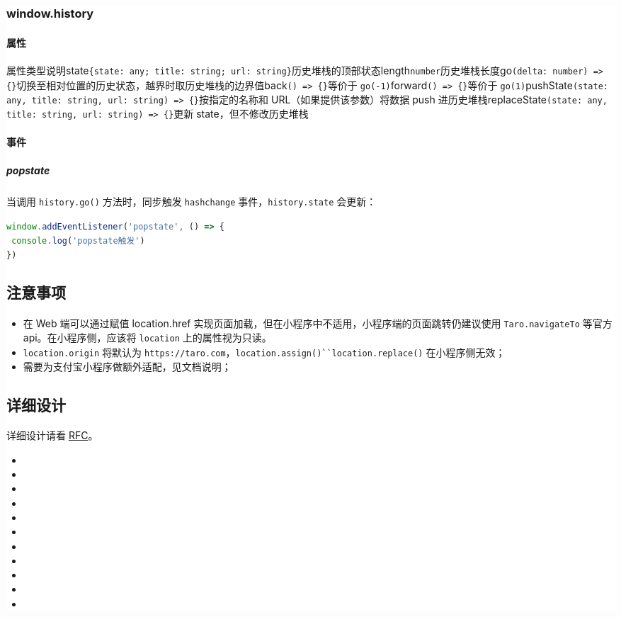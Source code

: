 ```js
```

### window.history[​](router-extend.html#windowhistory)
#### 属性[​](router-extend.html#属性-1)
属性类型说明state`{state: any; title: string; url: string}`历史堆栈的顶部状态length`number`历史堆栈长度go`(delta: number) => {}`切换至相对位置的历史状态，越界时取历史堆栈的边界值back`() => {}`等价于 `go(-1)`forward`() => {}`等价于 `go(1)`pushState`(state: any, title: string, url: string) => {}`按指定的名称和 URL（如果提供该参数）将数据 push 进历史堆栈replaceState`(state: any, title: string, url: string) => {}`更新 state，但不修改历史堆栈
#### 事件[​](router-extend.html#事件-1)
##### popstate[​](router-extend.html#popstate)
当调用 `history.go()` 方法时，同步触发 `hashchange` 事件，`history.state` 会更新：
```js
window.addEventListener('popstate', () => {
 console.log('popstate触发')
})
```

## 注意事项[​](router-extend.html#注意事项)

- 在 Web 端可以通过赋值 location.href 实现页面加载，但在小程序中不适用，小程序端的页面跳转仍建议使用 `Taro.navigateTo` 等官方 api。在小程序侧，应该将 `location` 上的属性视为只读。
- `location.origin` 将默认为 `https://taro.com`，`location.assign()``location.replace()` 在小程序侧无效；
- 需要为支付宝小程序做额外适配，见文档说明；
## 详细设计[​](router-extend.html#详细设计)
详细设计请看 [RFC](https://github.com/NervJS/taro-rfcs/blob/feat/history/rfcs/0009-router-support.md)。

- 
- 
- 

- 
- 

- 
- 

- 
- 

- 
-
